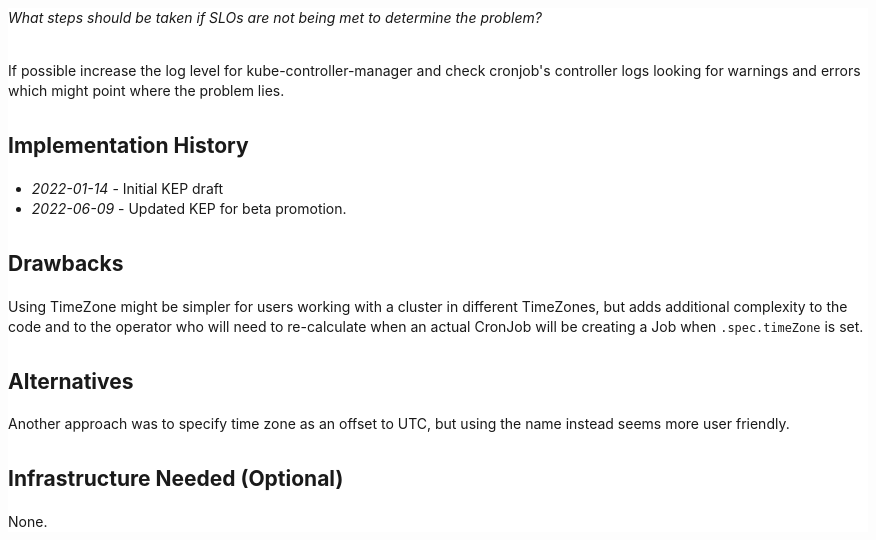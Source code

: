###### What steps should be taken if SLOs are not being met to determine the problem?

If possible increase the log level for kube-controller-manager and check cronjob's
controller logs looking for warnings and errors which might point where the problem
lies.

## Implementation History

- *2022-01-14* - Initial KEP draft
- *2022-06-09* - Updated KEP for beta promotion.

## Drawbacks

Using TimeZone might be simpler for users working with a cluster in different
TimeZones, but adds additional complexity to the code and to the operator
who will need to re-calculate when an actual CronJob will be creating a Job
when `.spec.timeZone` is set.

## Alternatives

Another approach was to specify time zone as an offset to UTC, but using the
name instead seems more user friendly.

## Infrastructure Needed (Optional)

None.
